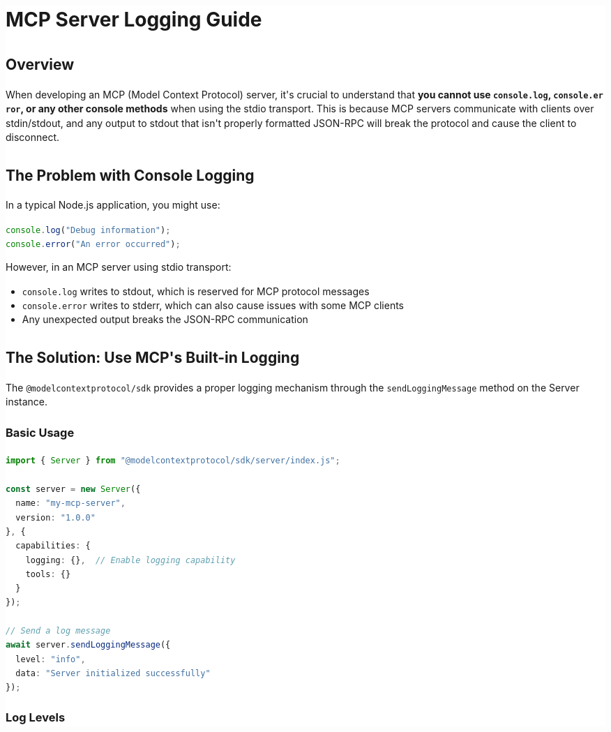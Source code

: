 # MCP Server Logging Guide

## Overview

When developing an MCP (Model Context Protocol) server, it's crucial to understand that **you cannot use `console.log`, `console.error`, or any other console methods** when using the stdio transport. This is because MCP servers communicate with clients over stdin/stdout, and any output to stdout that isn't properly formatted JSON-RPC will break the protocol and cause the client to disconnect.

## The Problem with Console Logging

In a typical Node.js application, you might use:

```typescript
console.log("Debug information");
console.error("An error occurred");
```

However, in an MCP server using stdio transport:
- `console.log` writes to stdout, which is reserved for MCP protocol messages
- `console.error` writes to stderr, which can also cause issues with some MCP clients
- Any unexpected output breaks the JSON-RPC communication

## The Solution: Use MCP's Built-in Logging

The `@modelcontextprotocol/sdk` provides a proper logging mechanism through the `sendLoggingMessage` method on the Server instance.

### Basic Usage

```typescript
import { Server } from "@modelcontextprotocol/sdk/server/index.js";

const server = new Server({
  name: "my-mcp-server",
  version: "1.0.0"
}, {
  capabilities: {
    logging: {},  // Enable logging capability
    tools: {}
  }
});

// Send a log message
await server.sendLoggingMessage({
  level: "info",
  data: "Server initialized successfully"
});
```

### Log Levels
